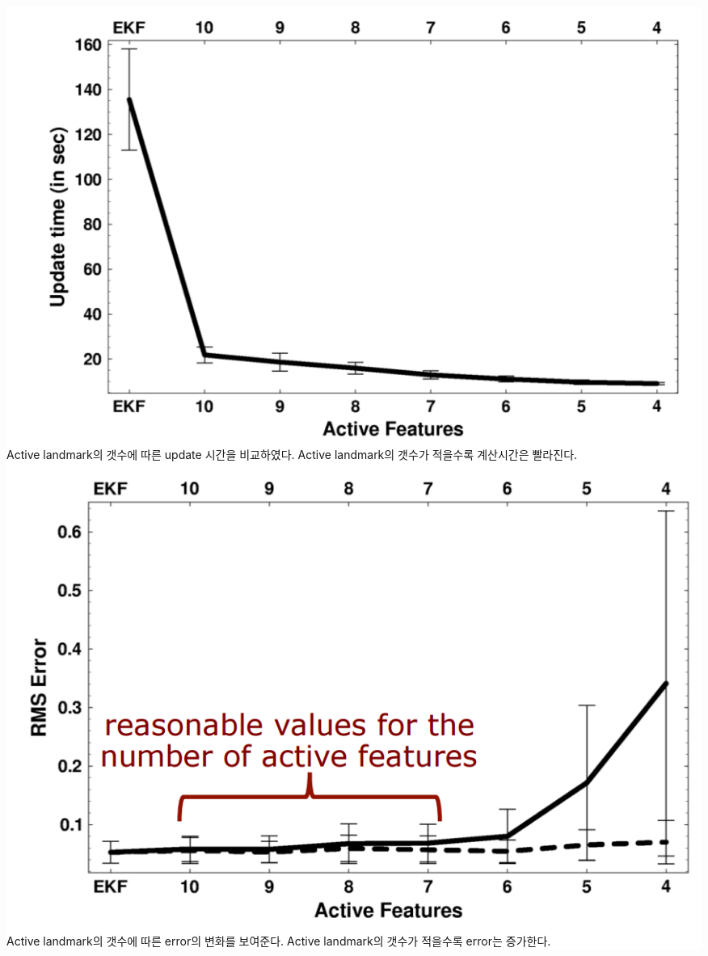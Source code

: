 <img align="middle" src="/images/post/SLAM/lec09_SEIF_SLAM/update_time_feature.png" width="100%">
Active landmark의 갯수에 따른 update 시간을 비교하였다. Active landmark의 갯수가 적을수록 계산시간은 빨라진다.
<img align="middle" src="/images/post/SLAM/lec09_SEIF_SLAM/error_feature.png" width="100%">
Active landmark의 갯수에 따른 error의 변화를 보여준다. Active landmark의 갯수가 적을수록 error는 증가한다.
